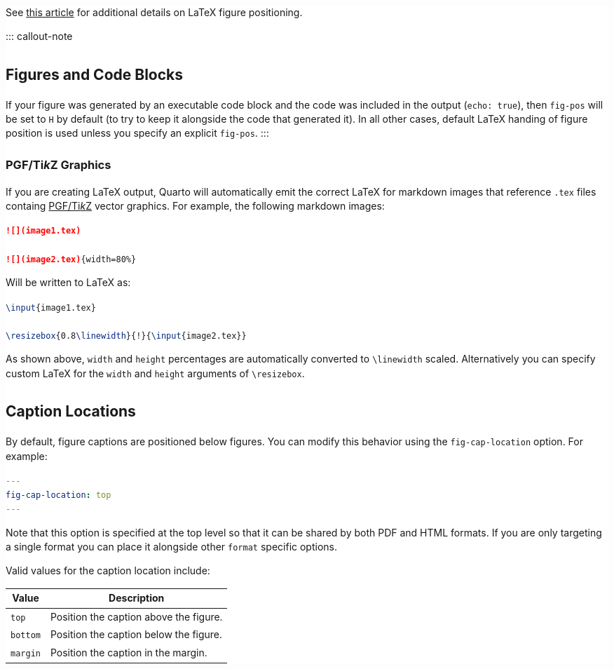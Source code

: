 See [this article](https://www.latex-project.org/publications/2014-FMi-TUB-tb111mitt-float-placement.pdf) for additional details on LaTeX figure positioning.

::: callout-note

## Figures and Code Blocks

If your figure was generated by an executable code block and the code was included in the output (`echo: true`), then `fig-pos` will be set to `H` by default (to try to keep it alongside the code that generated it). In all other cases, default LaTeX handing of figure position is used unless you specify an explicit `fig-pos`.
:::

### PGF/Ti*k*Z Graphics

If you are creating LaTeX output, Quarto will automatically emit the correct LaTeX for markdown images that reference `.tex` files containg [PGF/Ti*k*Z](https://en.wikipedia.org/wiki/PGF/TikZ) vector graphics. For example, the following markdown images:

``` markdown
![](image1.tex)

![](image2.tex){width=80%}
```

Will be written to LaTeX as:

``` tex
\input{image1.tex}

\resizebox{0.8\linewidth}{!}{\input{image2.tex}}
```

As shown above, `width` and `height` percentages are automatically converted to `\linewidth` scaled. Alternatively you can specify custom LaTeX for the `width` and `height` arguments of `\resizebox`.

## Caption Locations

By default, figure captions are positioned below figures. You can modify this behavior using the `fig-cap-location` option. For example:

``` yaml
---
fig-cap-location: top
---
```

Note that this option is specified at the top level so that it can be shared by both PDF and HTML formats. If you are only targeting a single format you can place it alongside other `format` specific options.

Valid values for the caption location include:

| Value    | Description                            |
|----------|----------------------------------------|
| `top`    | Position the caption above the figure. |
| `bottom` | Position the caption below the figure. |
| `margin` | Position the caption in the margin.    |
